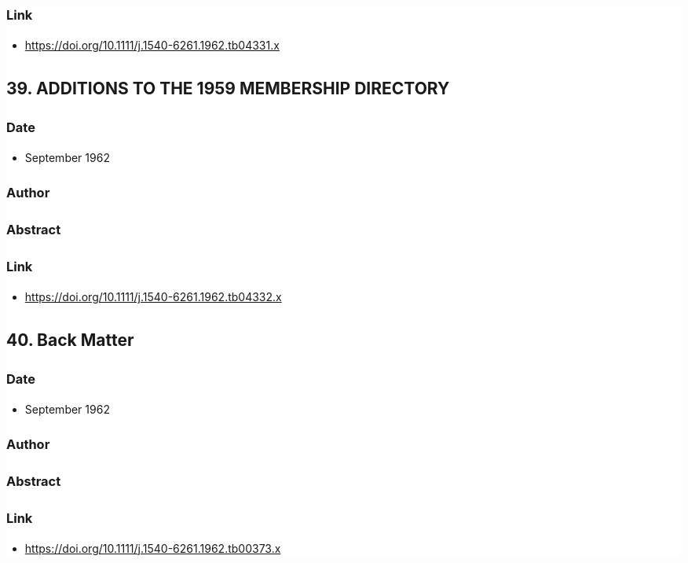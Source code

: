 ### Link
- https://doi.org/10.1111/j.1540-6261.1962.tb04331.x

## 39. ADDITIONS TO THE 1959 MEMBERSHIP DIRECTORY
### Date
- September 1962
### Author
### Abstract

### Link
- https://doi.org/10.1111/j.1540-6261.1962.tb04332.x

## 40. Back Matter
### Date
- September 1962
### Author
### Abstract

### Link
- https://doi.org/10.1111/j.1540-6261.1962.tb00373.x

